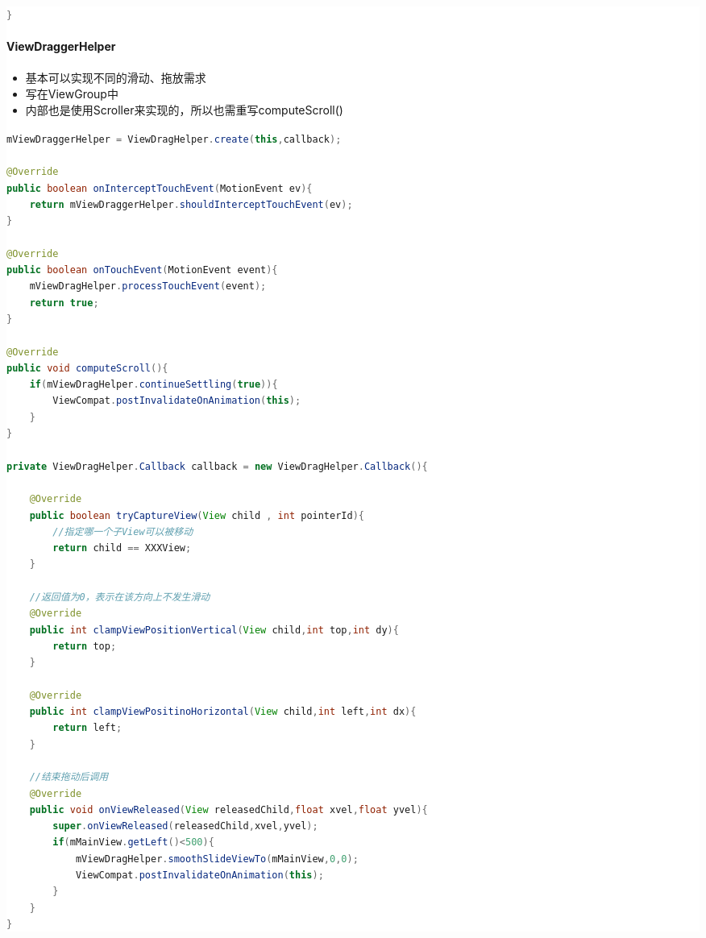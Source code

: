 ```java
}
```



#### ViewDraggerHelper

* 基本可以实现不同的滑动、拖放需求
* 写在ViewGroup中
* 内部也是使用Scroller来实现的，所以也需重写computeScroll()



```Java
mViewDraggerHelper = ViewDragHelper.create(this,callback);

@Override
public boolean onInterceptTouchEvent(MotionEvent ev){
  	return mViewDraggerHelper.shouldInterceptTouchEvent(ev);
}

@Override
public boolean onTouchEvent(MotionEvent event){
  	mViewDragHelper.processTouchEvent(event);
  	return true;
}

@Override
public void computeScroll(){
  	if(mViewDragHelper.continueSettling(true)){
      	ViewCompat.postInvalidateOnAnimation(this);
  	}
}

private ViewDragHelper.Callback callback = new ViewDragHelper.Callback(){

  	@Override
  	public boolean tryCaptureView(View child , int pointerId){
  		//指定哪一个子View可以被移动
      	return child == XXXView;
  	}
  	
  	//返回值为0，表示在该方向上不发生滑动
  	@Override
  	public int clampViewPositionVertical(View child,int top,int dy){
      	return top;
  	}
  	
  	@Override
  	public int clampViewPositinoHorizontal(View child,int left,int dx){
      	return left;
  	}
  	
  	//结束拖动后调用
  	@Override
  	public void onViewReleased(View releasedChild,float xvel,float yvel){
      	super.onViewReleased(releasedChild,xvel,yvel);
      	if(mMainView.getLeft()<500){
          	mViewDragHelper.smoothSlideViewTo(mMainView,0,0);
          	ViewCompat.postInvalidateOnAnimation(this);
      	}
  	}
}
```
